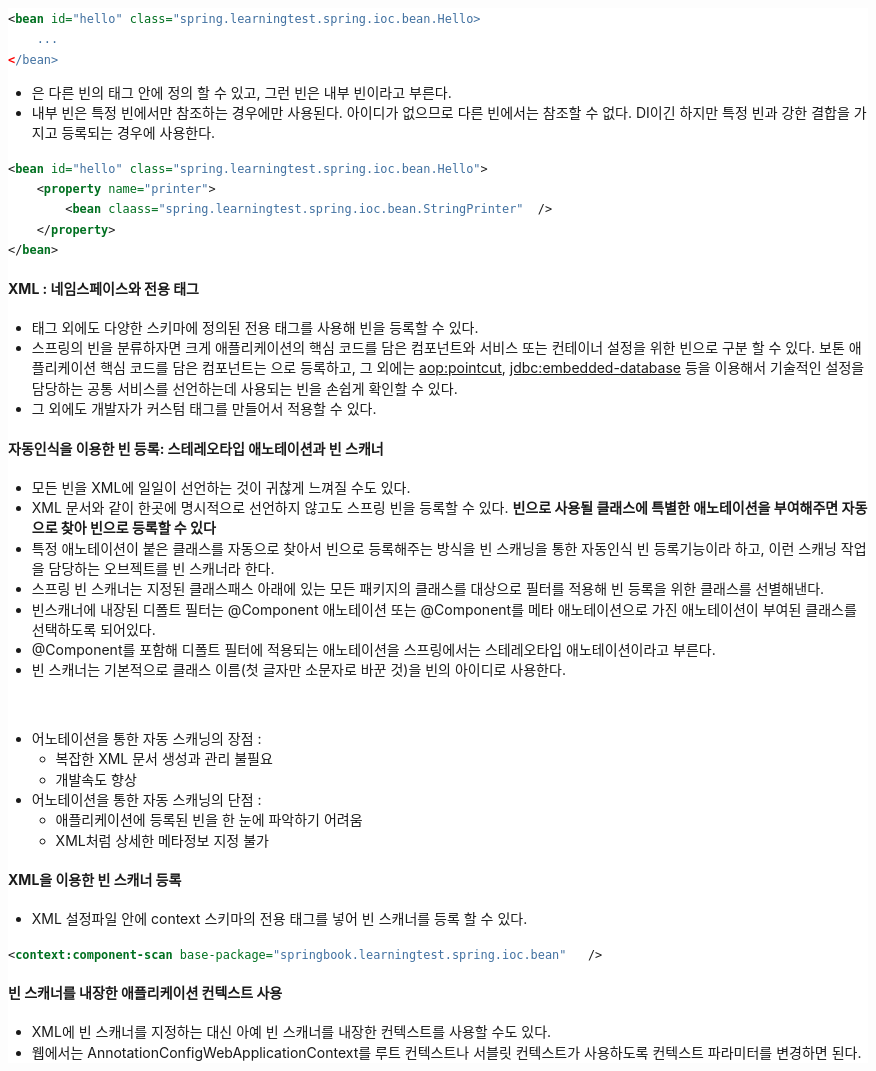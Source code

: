 ```xml
<bean id="hello" class="spring.learningtest.spring.ioc.bean.Hello>
	...
</bean>
```

* <bean>은 다른 빈의 <property> 태그 안에 정의 할 수 있고, 그런 빈은 내부 빈이라고 부른다.
* 내부 빈은 특정 빈에서만 참조하는 경우에만 사용된다. 아이디가 없으므로 다른 빈에서는 참조할 수 없다. DI이긴 하지만 특정 빈과 강한 결합을 가지고 등록되는 경우에 사용한다.

```xml
<bean id="hello" class="spring.learningtest.spring.ioc.bean.Hello">
	<property name="printer">
		<bean claass="spring.learningtest.spring.ioc.bean.StringPrinter"  />
	</property>
</bean>
```

#### XML : 네임스페이스와 전용 태그
* <bean> 태그 외에도 다양한 스키마에 정의된 전용 태그를 사용해 빈을 등록할 수 있다.
* 스프링의 빈을 분류하자면 크게 애플리케이션의 핵심 코드를 담은 컴포넌트와 서비스 또는 컨테이너 설정을 위한 빈으로 구분 할 수 있다. 보톤 애플리케이션 핵심 코드를 담은 컴포넌트는 <bean>으로 등록하고, 그 외에는 <aop:pointcut>, <jdbc:embedded-database> 등을 이용해서 기술적인 설정을 담당하는 공통 서비스를 선언하는데 사용되는 빈을 손쉽게 확인할 수 있다.
* 그 외에도 개발자가 커스텀 태그를 만들어서 적용할 수 있다.


#### 자동인식을 이용한 빈 등록: 스테레오타입 애노테이션과 빈 스캐너
* 모든 빈을 XML에 일일이 선언하는 것이 귀찮게 느껴질 수도 있다.
* XML 문서와 같이 한곳에 명시적으로 선언하지 않고도 스프링 빈을 등록할 수 있다. **빈으로 사용될 클래스에 특별한 애노테이션을 부여해주면 자동으로 찾아 빈으로 등록할 수 있다**
* 특정 애노테이션이 붙은 클래스를 자동으로 찾아서 빈으로 등록해주는 방식을 빈 스캐닝을 통한 자동인식 빈 등록기능이라 하고, 이런 스캐닝 작업을 담당하는 오브젝트를 빈 스캐너라 한다.
* 스프링 빈 스캐너는 지정된 클래스패스 아래에 있는 모든 패키지의 클래스를 대상으로 필터를 적용해 빈 등록을 위한 클래스를 선별해낸다.
* 빈스캐너에 내장된 디폴트 필터는 @Component 애노테이션 또는 @Component를 메타 애노테이션으로 가진 애노테이션이 부여된 클래스를 선택하도록 되어있다.
* @Component를 포함해 디폴트 필터에 적용되는 애노테이션을 스프링에서는 스테레오타입 애노테이션이라고 부른다.
* 빈 스캐너는 기본적으로 클래스 이름(첫 글자만 소문자로 바꾼 것)을 빈의 아이디로 사용한다.

<br/>

* 어노테이션을 통한 자동 스캐닝의 장점 : 
	* 복잡한 XML 문서 생성과 관리 불필요
	* 개발속도 향상
* 어노테이션을 통한 자동 스캐닝의 단점 : 
	* 애플리케이션에 등록된 빈을 한 눈에 파악하기 어려움
	* XML처럼 상세한 메타정보 지정 불가

#### XML을 이용한 빈 스캐너 등록
* XML 설정파일 안에 context 스키마의 전용 태그를 넣어 빈 스캐너를 등록 할 수 있다.

```xml
<context:component-scan base-package="springbook.learningtest.spring.ioc.bean"   />
```

#### 빈 스캐너를 내장한 애플리케이션 컨텍스트 사용
* XML에 빈 스캐너를 지정하는 대신 아예 빈 스캐너를 내장한 컨텍스트를 사용할 수도 있다.
* 웹에서는 AnnotationConfigWebApplicationContext를 루트 컨텍스트나 서블릿 컨텍스트가 사용하도록 컨텍스트 파라미터를 변경하면 된다.
